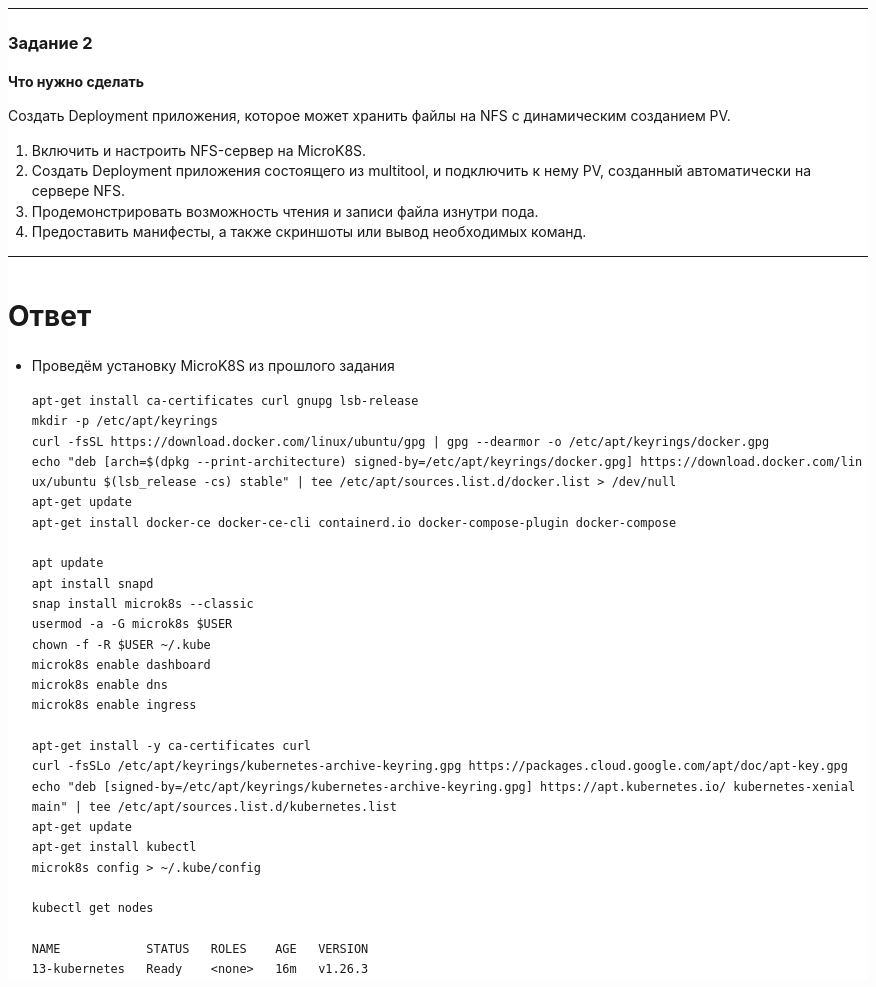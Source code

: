 ------

### Задание 2

**Что нужно сделать**

Создать Deployment приложения, которое может хранить файлы на NFS с динамическим созданием PV.

1. Включить и настроить NFS-сервер на MicroK8S.
2. Создать Deployment приложения состоящего из multitool, и подключить к нему PV, созданный автоматически на сервере NFS.
3. Продемонстрировать возможность чтения и записи файла изнутри пода. 
4. Предоставить манифесты, а также скриншоты или вывод необходимых команд.

------


# Ответ

- Проведём установку MicroK8S из прошлого задания

    ```
    apt-get install ca-certificates curl gnupg lsb-release
    mkdir -p /etc/apt/keyrings
    curl -fsSL https://download.docker.com/linux/ubuntu/gpg | gpg --dearmor -o /etc/apt/keyrings/docker.gpg
    echo "deb [arch=$(dpkg --print-architecture) signed-by=/etc/apt/keyrings/docker.gpg] https://download.docker.com/linux/ubuntu $(lsb_release -cs) stable" | tee /etc/apt/sources.list.d/docker.list > /dev/null
    apt-get update
    apt-get install docker-ce docker-ce-cli containerd.io docker-compose-plugin docker-compose

    apt update
    apt install snapd
    snap install microk8s --classic
    usermod -a -G microk8s $USER
    chown -f -R $USER ~/.kube
    microk8s enable dashboard
    microk8s enable dns
    microk8s enable ingress

    apt-get install -y ca-certificates curl
    curl -fsSLo /etc/apt/keyrings/kubernetes-archive-keyring.gpg https://packages.cloud.google.com/apt/doc/apt-key.gpg
    echo "deb [signed-by=/etc/apt/keyrings/kubernetes-archive-keyring.gpg] https://apt.kubernetes.io/ kubernetes-xenial main" | tee /etc/apt/sources.list.d/kubernetes.list
    apt-get update
    apt-get install kubectl
    microk8s config > ~/.kube/config

    kubectl get nodes

    NAME            STATUS   ROLES    AGE   VERSION
    13-kubernetes   Ready    <none>   16m   v1.26.3
    ```
